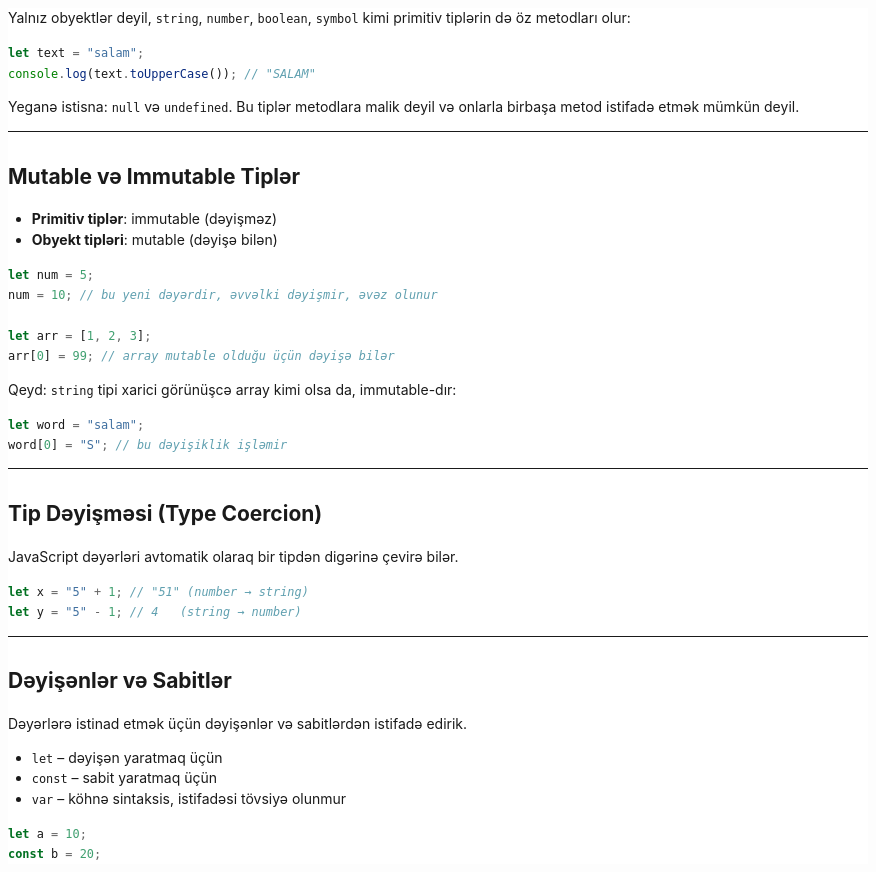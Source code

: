 Yalnız obyektlər deyil, `string`, `number`, `boolean`, `symbol` kimi primitiv tiplərin də öz metodları olur:

```js
let text = "salam";  
console.log(text.toUpperCase()); // "SALAM"  
```

Yeganə istisna: `null` və `undefined`. Bu tiplər metodlara malik deyil və onlarla birbaşa metod istifadə etmək mümkün deyil.

---

## Mutable və Immutable Tiplər

* **Primitiv tiplər**: immutable (dəyişməz)
* **Obyekt tipləri**: mutable (dəyişə bilən)

```js
let num = 5;  
num = 10; // bu yeni dəyərdir, əvvəlki dəyişmir, əvəz olunur  

let arr = [1, 2, 3];  
arr[0] = 99; // array mutable olduğu üçün dəyişə bilər  
```

Qeyd: `string` tipi xarici görünüşcə array kimi olsa da, immutable-dır:

```js
let word = "salam";  
word[0] = "S"; // bu dəyişiklik işləmir  
```

---

## Tip Dəyişməsi (Type Coercion)

JavaScript dəyərləri avtomatik olaraq bir tipdən digərinə çevirə bilər.

```js
let x = "5" + 1; // "51" (number → string)  
let y = "5" - 1; // 4   (string → number)  
```

---

## Dəyişənlər və Sabitlər

Dəyərlərə istinad etmək üçün dəyişənlər və sabitlərdən istifadə edirik.

* `let` – dəyişən yaratmaq üçün
* `const` – sabit yaratmaq üçün
* `var` – köhnə sintaksis, istifadəsi tövsiyə olunmur

```js
let a = 10;  
const b = 20;  
```
